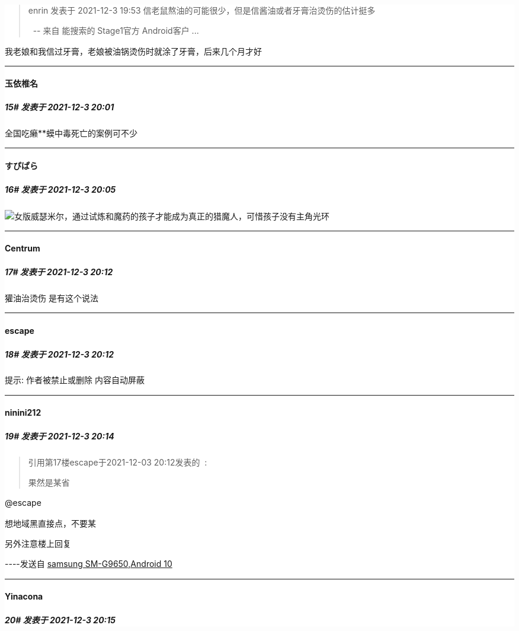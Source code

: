 <blockquote>enrin 发表于 2021-12-3 19:53
信老鼠熬油的可能很少，但是信酱油或者牙膏治烫伤的估计挺多

  -- 来自 能搜索的 Stage1官方 Android客户 ...</blockquote>
我老娘和我信过牙膏，老娘被油锅烫伤时就涂了牙膏，后来几个月才好

*****

####  玉依椎名  
##### 15#       发表于 2021-12-3 20:01

全国吃癞**蟆中毒死亡的案例可不少

*****

####  すぴぱら  
##### 16#       发表于 2021-12-3 20:05

<img src="https://static.saraba1st.com/image/smiley/face2017/067.png" referrerpolicy="no-referrer">女版威瑟米尔，通过试炼和魔药的孩子才能成为真正的猎魔人，可惜孩子没有主角光环

*****

####  Centrum  
##### 17#       发表于 2021-12-3 20:12

獾油治烫伤 是有这个说法

*****

####  escape  
##### 18#       发表于 2021-12-3 20:12

提示: 作者被禁止或删除 内容自动屏蔽

*****

####  ninini212  
##### 19#       发表于 2021-12-3 20:14

<blockquote>引用第17楼escape于2021-12-03 20:12发表的  :

果然是某省</blockquote>
@escape

想地域黑直接点，不要某

另外注意楼上回复

----发送自 [samsung SM-G9650,Android 10](http://stage1.5j4m.com/?1.37)

*****

####  Yinacona  
##### 20#       发表于 2021-12-3 20:15
